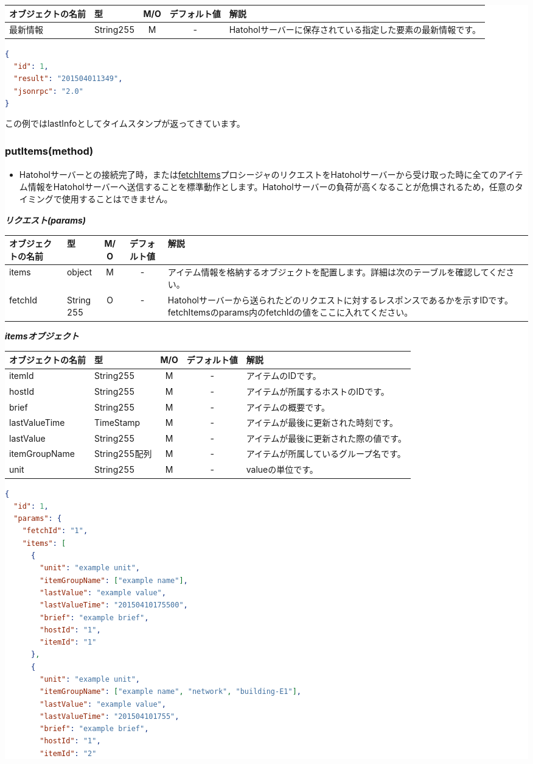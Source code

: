 |オブジェクトの名前|型 |M/O|デフォルト値|解説|
|:-----------------|:--|:-:|:----------:|:---|
|最新情報|String255|M|-|Hatoholサーバーに保存されている指定した要素の最新情報です。|

```json
{
  "id": 1,
  "result": "201504011349",
  "jsonrpc": "2.0"
}
```
この例ではlastInfoとしてタイムスタンプが返ってきています。


### putItems(method)

 - Hatoholサーバーとの接続完了時，または[fetchItems](#user-content-fetchitemsmethod)プロシージャのリクエストをHatoholサーバーから受け取った時に全てのアイテム情報をHatoholサーバーへ送信することを標準動作とします。Hatoholサーバーの負荷が高くなることが危惧されるため，任意のタイミングで使用することはできません。

***リクエスト(params)***

|オブジェクトの名前|型 |M/O|デフォルト値|解説|
|:-----------------|:--|:-:|:----------:|:---|
|items  |object   |M|-|アイテム情報を格納するオブジェクトを配置します。詳細は次のテーブルを確認してください。|
|fetchId|String255|O|-|Hatoholサーバーから送られたどのリクエストに対するレスポンスであるかを示すIDです。fetchItemsのparams内のfetchIdの値をここに入れてください。|

***itemsオブジェクト***

|オブジェクトの名前|型 |M/O|デフォルト値|解説|
|:-----------------|:--|:-:|:----------:|:---|
|itemId       |String255    |M|-|アイテムのIDです。|
|hostId       |String255    |M|-|アイテムが所属するホストのIDです。|
|brief        |String255    |M|-|アイテムの概要です。|
|lastValueTime|TimeStamp    |M|-|アイテムが最後に更新された時刻です。|
|lastValue    |String255    |M|-|アイテムが最後に更新された際の値です。|
|itemGroupName|String255配列|M|-|アイテムが所属しているグループ名です。|
|unit         |String255    |M|-|valueの単位です。|

```json
{
  "id": 1,
  "params": {
    "fetchId": "1",
    "items": [
      {
        "unit": "example unit",
        "itemGroupName": ["example name"],
        "lastValue": "example value",
        "lastValueTime": "20150410175500",
        "brief": "example brief",
        "hostId": "1",
        "itemId": "1"
      },
      {
        "unit": "example unit",
        "itemGroupName": ["example name", "network", "building-E1"],
        "lastValue": "example value",
        "lastValueTime": "201504101755",
        "brief": "example brief",
        "hostId": "1",
        "itemId": "2"
```